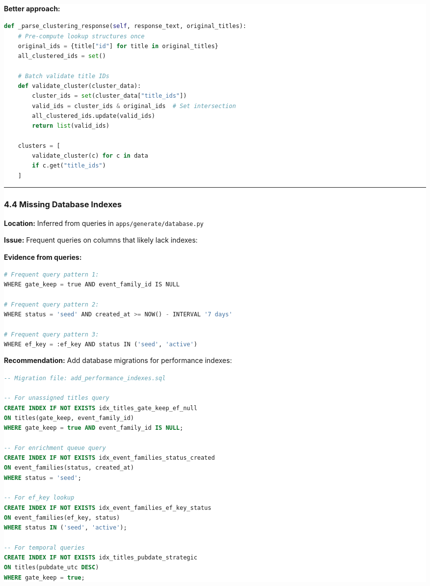 **Better approach:**
```python
def _parse_clustering_response(self, response_text, original_titles):
    # Pre-compute lookup structures once
    original_ids = {title["id"] for title in original_titles}
    all_clustered_ids = set()

    # Batch validate title IDs
    def validate_cluster(cluster_data):
        cluster_ids = set(cluster_data["title_ids"])
        valid_ids = cluster_ids & original_ids  # Set intersection
        all_clustered_ids.update(valid_ids)
        return list(valid_ids)

    clusters = [
        validate_cluster(c) for c in data
        if c.get("title_ids")
    ]
```

---

### 4.4 Missing Database Indexes

**Location:** Inferred from queries in `apps/generate/database.py`

**Issue:**
Frequent queries on columns that likely lack indexes:

**Evidence from queries:**
```python
# Frequent query pattern 1:
WHERE gate_keep = true AND event_family_id IS NULL

# Frequent query pattern 2:
WHERE status = 'seed' AND created_at >= NOW() - INTERVAL '7 days'

# Frequent query pattern 3:
WHERE ef_key = :ef_key AND status IN ('seed', 'active')
```

**Recommendation:**
Add database migrations for performance indexes:

```sql
-- Migration file: add_performance_indexes.sql

-- For unassigned titles query
CREATE INDEX IF NOT EXISTS idx_titles_gate_keep_ef_null
ON titles(gate_keep, event_family_id)
WHERE gate_keep = true AND event_family_id IS NULL;

-- For enrichment queue query
CREATE INDEX IF NOT EXISTS idx_event_families_status_created
ON event_families(status, created_at)
WHERE status = 'seed';

-- For ef_key lookup
CREATE INDEX IF NOT EXISTS idx_event_families_ef_key_status
ON event_families(ef_key, status)
WHERE status IN ('seed', 'active');

-- For temporal queries
CREATE INDEX IF NOT EXISTS idx_titles_pubdate_strategic
ON titles(pubdate_utc DESC)
WHERE gate_keep = true;
```